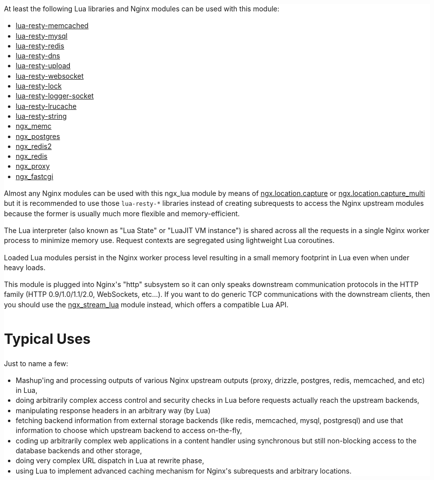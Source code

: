 At least the following Lua libraries and Nginx modules can be used with
this
    module:

  - [lua-resty-memcached](https://github.com/openresty/lua-resty-memcached)
  - [lua-resty-mysql](https://github.com/openresty/lua-resty-mysql)
  - [lua-resty-redis](https://github.com/openresty/lua-resty-redis)
  - [lua-resty-dns](https://github.com/openresty/lua-resty-dns)
  - [lua-resty-upload](https://github.com/openresty/lua-resty-upload)
  - [lua-resty-websocket](https://github.com/openresty/lua-resty-websocket)
  - [lua-resty-lock](https://github.com/openresty/lua-resty-lock)
  - [lua-resty-logger-socket](https://github.com/cloudflare/lua-resty-logger-socket)
  - [lua-resty-lrucache](https://github.com/openresty/lua-resty-lrucache)
  - [lua-resty-string](https://github.com/openresty/lua-resty-string)
  - [ngx\_memc](http://github.com/openresty/memc-nginx-module)
  - [ngx\_postgres](https://github.com/FRiCKLE/ngx_postgres)
  - [ngx\_redis2](http://github.com/openresty/redis2-nginx-module)
  - [ngx\_redis](http://wiki.nginx.org/HttpRedisModule)
  - [ngx\_proxy](http://nginx.org/en/docs/http/ngx_http_proxy_module.html)
  - [ngx\_fastcgi](http://nginx.org/en/docs/http/ngx_http_fastcgi_module.html)

Almost any Nginx modules can be used with this ngx\_lua module by means
of [ngx.location.capture](#ngxlocationcapture) or
[ngx.location.capture\_multi](#ngxlocationcapture_multi) but it is
recommended to use those `lua-resty-*` libraries instead of creating
subrequests to access the Nginx upstream modules because the former is
usually much more flexible and memory-efficient.

The Lua interpreter (also known as "Lua State" or "LuaJIT VM instance")
is shared across all the requests in a single Nginx worker process to
minimize memory use. Request contexts are segregated using lightweight
Lua coroutines.

Loaded Lua modules persist in the Nginx worker process level resulting
in a small memory footprint in Lua even when under heavy loads.

This module is plugged into Nginx's "http" subsystem so it can only
speaks downstream communication protocols in the HTTP family (HTTP
0.9/1.0/1.1/2.0, WebSockets, etc...). If you want to do generic TCP
communications with the downstream clients, then you should use the
[ngx\_stream\_lua](https://github.com/openresty/stream-lua-nginx-module#readme)
module instead, which offers a compatible Lua API.


# Typical Uses

Just to name a few:

  - Mashup'ing and processing outputs of various Nginx upstream outputs
    (proxy, drizzle, postgres, redis, memcached, and etc) in Lua,
  - doing arbitrarily complex access control and security checks in Lua
    before requests actually reach the upstream backends,
  - manipulating response headers in an arbitrary way (by Lua)
  - fetching backend information from external storage backends (like
    redis, memcached, mysql, postgresql) and use that information to
    choose which upstream backend to access on-the-fly,
  - coding up arbitrarily complex web applications in a content handler
    using synchronous but still non-blocking access to the database
    backends and other storage,
  - doing very complex URL dispatch in Lua at rewrite phase,
  - using Lua to implement advanced caching mechanism for Nginx's
    subrequests and arbitrary locations.
